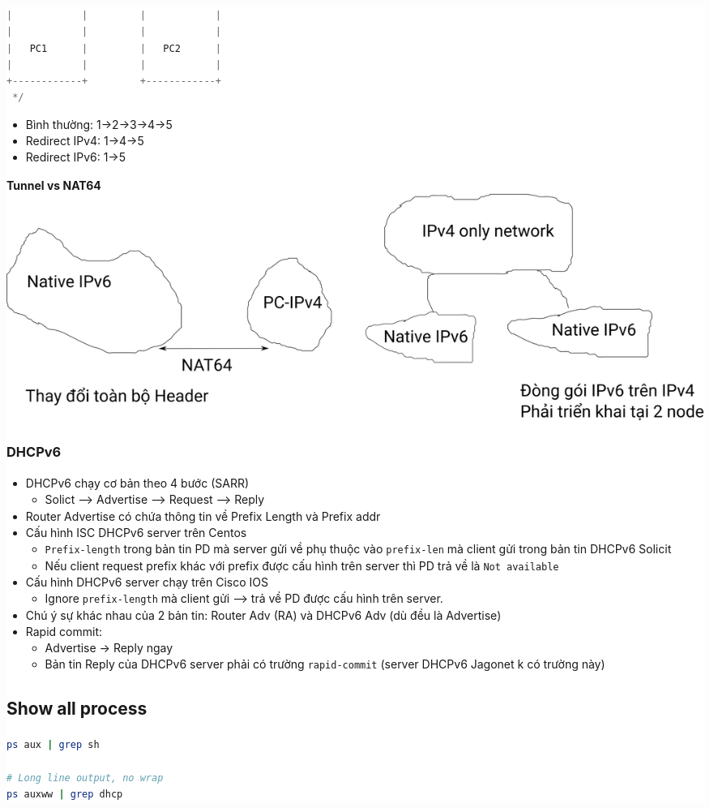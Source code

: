 ```cpp
|            |         |            |
|            |         |            |
|   PC1      |         |   PC2      |
|            |         |            |
+------------+         +------------+
 */
```
- Bình thường: 1->2->3->4->5
- Redirect IPv4: 1->4->5
- Redirect IPv6: 1->5

**Tunnel vs NAT64**
![tunnel-vs-NAT64](/images/posts/linux/tunnel-vs-NAT64.svg)

### DHCPv6
- DHCPv6 chạy cơ bản theo 4 bước (SARR)
  - Solict --> Advertise --> Request --> Reply
- Router Advertise có chứa thông tin về Prefix Length và Prefix addr
- Cấu hình ISC DHCPv6 server trên Centos
  - `Prefix-length` trong bản tin PD mà server gửi về phụ thuộc vào `prefix-len` mà client gửi trong bản tin DHCPv6 Solicit
  - Nếu client request prefix khác với prefix được cấu hình trên server thì PD trả về là `Not available`
- Cấu hình DHCPv6 server chạy trên Cisco IOS
  - Ignore `prefix-length` mà client gửi --> trả về PD được cấu hình trên server.
- Chú ý sự khác nhau của 2 bản tin: Router Adv (RA) và DHCPv6 Adv (dù đều là Advertise)
- Rapid commit: 
  - Advertise -> Reply ngay
  - Bản tin Reply của DHCPv6 server phải có trường `rapid-commit` (server DHCPv6 Jagonet k có trường này)

## Show all process 

```bash
ps aux | grep sh

# Long line output, no wrap
ps auxww | grep dhcp
```
